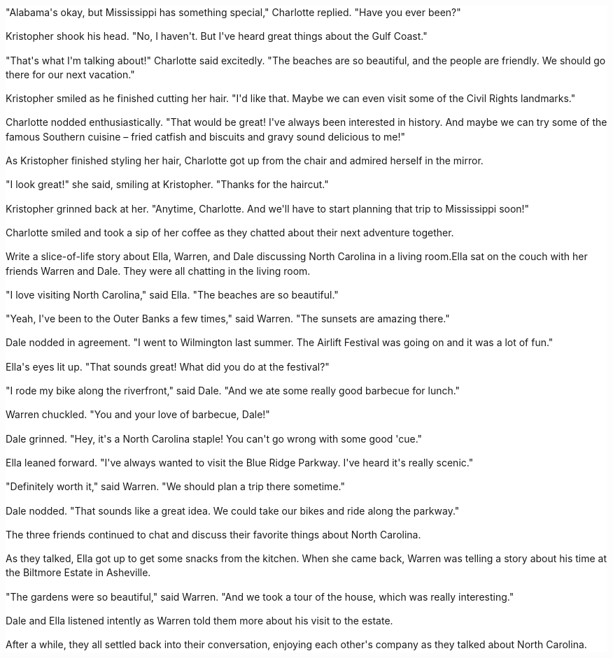 "Alabama's okay, but Mississippi has something special," Charlotte replied. "Have you ever been?"

Kristopher shook his head. "No, I haven't. But I've heard great things about the Gulf Coast."

"That's what I'm talking about!" Charlotte said excitedly. "The beaches are so beautiful, and the people are friendly. We should go there for our next vacation."

Kristopher smiled as he finished cutting her hair. "I'd like that. Maybe we can even visit some of the Civil Rights landmarks."

Charlotte nodded enthusiastically. "That would be great! I've always been interested in history. And maybe we can try some of the famous Southern cuisine – fried catfish and biscuits and gravy sound delicious to me!"

As Kristopher finished styling her hair, Charlotte got up from the chair and admired herself in the mirror.

"I look great!" she said, smiling at Kristopher. "Thanks for the haircut."

Kristopher grinned back at her. "Anytime, Charlotte. And we'll have to start planning that trip to Mississippi soon!"

Charlotte smiled and took a sip of her coffee as they chatted about their next adventure together.
<end>

Write a slice-of-life story about Ella, Warren, and Dale discussing North Carolina in a living room.<start>Ella sat on the couch with her friends Warren and Dale. They were all chatting in the living room.

"I love visiting North Carolina," said Ella. "The beaches are so beautiful."

"Yeah, I've been to the Outer Banks a few times," said Warren. "The sunsets are amazing there."

Dale nodded in agreement. "I went to Wilmington last summer. The Airlift Festival was going on and it was a lot of fun."

Ella's eyes lit up. "That sounds great! What did you do at the festival?"

"I rode my bike along the riverfront," said Dale. "And we ate some really good barbecue for lunch."

Warren chuckled. "You and your love of barbecue, Dale!"

Dale grinned. "Hey, it's a North Carolina staple! You can't go wrong with some good 'cue."

Ella leaned forward. "I've always wanted to visit the Blue Ridge Parkway. I've heard it's really scenic."

"Definitely worth it," said Warren. "We should plan a trip there sometime."

Dale nodded. "That sounds like a great idea. We could take our bikes and ride along the parkway."

The three friends continued to chat and discuss their favorite things about North Carolina.

As they talked, Ella got up to get some snacks from the kitchen. When she came back, Warren was telling a story about his time at the Biltmore Estate in Asheville.

"The gardens were so beautiful," said Warren. "And we took a tour of the house, which was really interesting."

Dale and Ella listened intently as Warren told them more about his visit to the estate.

After a while, they all settled back into their conversation, enjoying each other's company as they talked about North Carolina.
<end>

